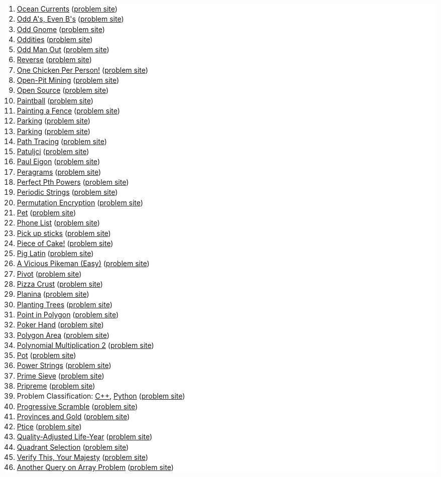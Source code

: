 1. [Ocean Currents](oceancurrents.cc) ([problem site](https://open.kattis.com/problems/oceancurrents))
1. [Odd A's, Even B's](oddaevenb.cc) ([problem site](https://open.kattis.com/problems/oddaevenb))
1. [Odd Gnome](oddgnome.cc) ([problem site](https://open.kattis.com/problems/oddgnome))
1. [Oddities](oddities.py) ([problem site](https://open.kattis.com/problems/oddities))
1. [Odd Man Out](oddmanout.cc) ([problem site](https://open.kattis.com/problems/oddmanout))
1. [Reverse](ofugsnuid.cc) ([problem site](https://open.kattis.com/problems/ofugsnuid))
1. [One Chicken Per Person!](onechicken.cc) ([problem site](https://open.kattis.com/problems/onechicken))
1. [Open-Pit Mining](openpitmining.cc) ([problem site](https://open.kattis.com/problems/openpitmining))
1. [Open Source](opensource.cc) ([problem site](https://open.kattis.com/problems/opensource))
1. [Paintball](paintball.cc) ([problem site](https://open.kattis.com/problems/paintball))
1. [Painting a Fence](paintingafence.cc) ([problem site](https://open.kattis.com/problems/paintingafence))
1. [Parking](parking.cc) ([problem site](https://open.kattis.com/problems/parking))
1. [Parking](parking2.cc) ([problem site](https://open.kattis.com/problems/parking2))
1. [Path Tracing](pathtracing.py) ([problem site](https://open.kattis.com/problems/pathtracing))
1. [Patuljci](patuljci.cc) ([problem site](https://open.kattis.com/problems/patuljci))
1. [Paul Eigon](pauleigon.cc) ([problem site](https://open.kattis.com/problems/pauleigon))
1. [Peragrams](peragrams.cc) ([problem site](https://open.kattis.com/problems/peragrams))
1. [Perfect Pth Powers](perfectpowers.cc) ([problem site](https://open.kattis.com/problems/perfectpowers))
1. [Periodic Strings](periodicstrings.cc) ([problem site](https://open.kattis.com/problems/periodicstrings))
1. [Permutation Encryption](permutationencryption.py) ([problem site](https://open.kattis.com/problems/permutationencryption))
1. [Pet](pet.cc) ([problem site](https://open.kattis.com/problems/pet))
1. [Phone List](phonelist.cc) ([problem site](https://open.kattis.com/problems/phonelist))
1. [Pick up sticks](pickupsticks.cc) ([problem site](https://open.kattis.com/problems/pickupsticks))
1. [Piece of Cake!](pieceofcake2.cc) ([problem site](https://open.kattis.com/problems/pieceofcake2))
1. [Pig Latin](piglatin.cc) ([problem site](https://open.kattis.com/problems/piglatin))
1. [A Vicious Pikeman (Easy)](pikemaneasy.cc) ([problem site](https://open.kattis.com/problems/pikemaneasy))
1. [Pivot](pivot.cc) ([problem site](https://open.kattis.com/problems/pivot))
1. [Pizza Crust](pizza2.cc) ([problem site](https://open.kattis.com/problems/pizza2))
1. [Planina](planina.cc) ([problem site](https://open.kattis.com/problems/planina))
1. [Planting Trees](plantingtrees.cc) ([problem site](https://open.kattis.com/problems/plantingtrees))
1. [Point in Polygon](pointinpolygon.cc) ([problem site](https://open.kattis.com/problems/pointinpolygon))
1. [Poker Hand](pokerhand.cc) ([problem site](https://open.kattis.com/problems/pokerhand))
1. [Polygon Area](polygonarea.cc) ([problem site](https://open.kattis.com/problems/polygonarea))
1. [Polynomial Multiplication 2](polymul2.cc) ([problem site](https://open.kattis.com/problems/polymul2))
1. [Pot](pot.cc) ([problem site](https://open.kattis.com/problems/pot))
1. [Power Strings](powerstrings.cc) ([problem site](https://open.kattis.com/problems/powerstrings))
1. [Prime Sieve](primesieve.cc) ([problem site](https://open.kattis.com/problems/priemesieve))
1. [Pripreme](pripreme.cc) ([problem site](https://open.kattis.com/problems/pripreme))
1. Problem Classification: [C++](problemclassification.cc), [Python](problemclassification.py) ([problem site](https://open.kattis.com/problems/problemclassification))
1. [Progressive Scramble](progressivescramble.cc) ([problem site](https://open.kattis.com/problems/progressivescramble))
1. [Provinces and Gold](provincesandgold.cc) ([problem site](https://open.kattis.com/problems/provincesandgold))
1. [Ptice](ptice.cc) ([problem site](https://open.kattis.com/problems/ptice))
1. [Quality-Adjusted Life-Year](qaly.cc) ([problem site](https://open.kattis.com/problems/qaly))
1. [Quadrant Selection](quadrant.cc) ([problem site](https://open.kattis.com/problems/quadrant))
1. [Verify This, Your Majesty](queens.cc) ([problem site](https://open.kattis.com/problems/queens))
1. [Another Query on Array Problem](queryonarray.cc) ([problem site](https://open.kattis.com/problems/queryonarray))